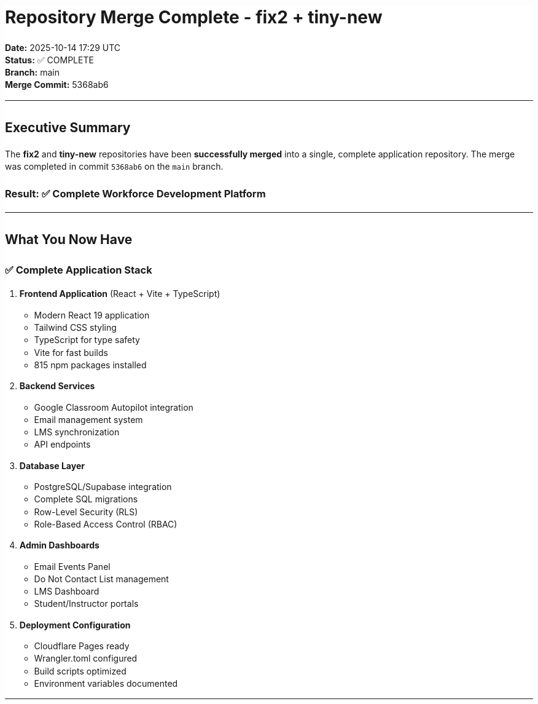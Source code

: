 # Repository Merge Complete - fix2 + tiny-new

**Date:** 2025-10-14 17:29 UTC  
**Status:** ✅ COMPLETE  
**Branch:** main  
**Merge Commit:** 5368ab6

---

## Executive Summary

The **fix2** and **tiny-new** repositories have been **successfully merged** into a single, complete application repository. The merge was completed in commit `5368ab6` on the `main` branch.

### Result: ✅ Complete Workforce Development Platform

---

## What You Now Have

### ✅ Complete Application Stack

1. **Frontend Application** (React + Vite + TypeScript)
   - Modern React 19 application
   - Tailwind CSS styling
   - TypeScript for type safety
   - Vite for fast builds
   - 815 npm packages installed

2. **Backend Services**
   - Google Classroom Autopilot integration
   - Email management system
   - LMS synchronization
   - API endpoints

3. **Database Layer**
   - PostgreSQL/Supabase integration
   - Complete SQL migrations
   - Row-Level Security (RLS)
   - Role-Based Access Control (RBAC)

4. **Admin Dashboards**
   - Email Events Panel
   - Do Not Contact List management
   - LMS Dashboard
   - Student/Instructor portals

5. **Deployment Configuration**
   - Cloudflare Pages ready
   - Wrangler.toml configured
   - Build scripts optimized
   - Environment variables documented

---
